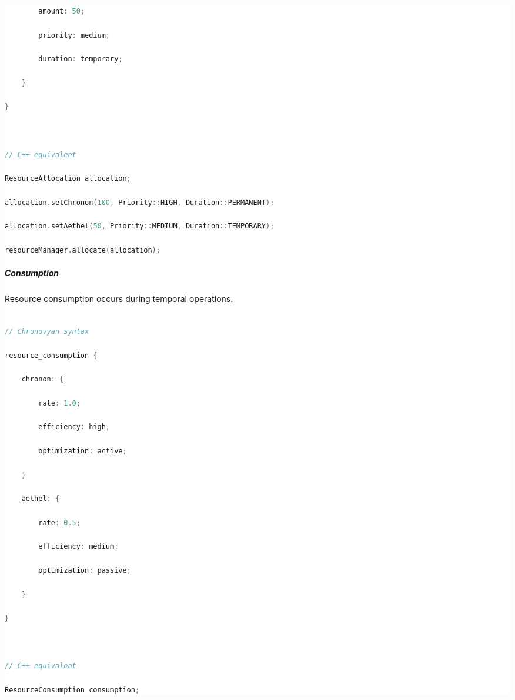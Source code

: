 ```cpp
        amount: 50;

        priority: medium;

        duration: temporary;

    }

}



// C++ equivalent

ResourceAllocation allocation;

allocation.setChronon(100, Priority::HIGH, Duration::PERMANENT);

allocation.setAethel(50, Priority::MEDIUM, Duration::TEMPORARY);

resourceManager.allocate(allocation);

```



##### Consumption



Resource consumption occurs during temporal operations.



```cpp

// Chronovyan syntax

resource_consumption {

    chronon: {

        rate: 1.0;

        efficiency: high;

        optimization: active;

    }

    aethel: {

        rate: 0.5;

        efficiency: medium;

        optimization: passive;

    }

}



// C++ equivalent

ResourceConsumption consumption;
```